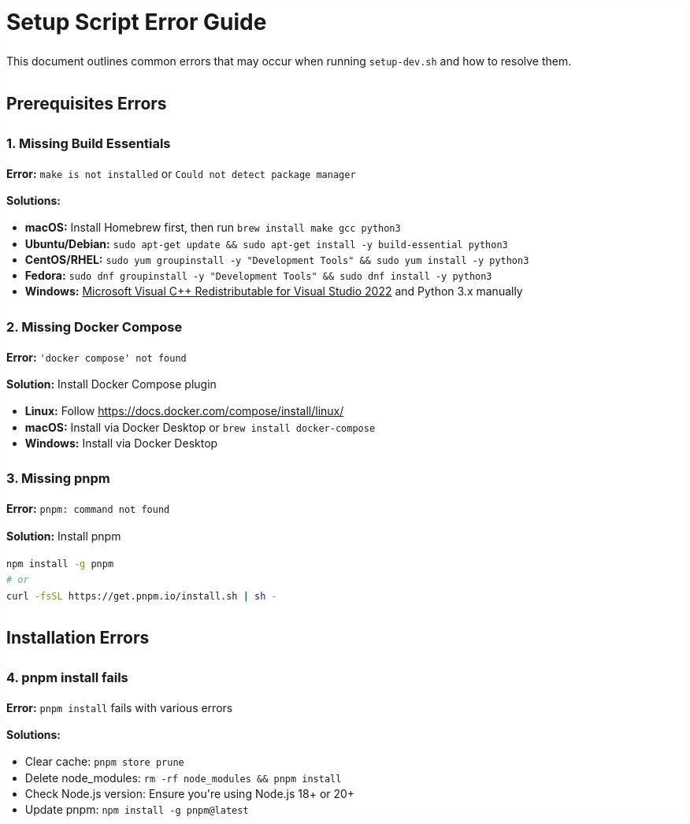 # Setup Script Error Guide

This document outlines common errors that may occur when running `setup-dev.sh` and how to resolve them.

## Prerequisites Errors

### 1. Missing Build Essentials

**Error:** `make is not installed` or `Could not detect package manager`

**Solutions:**

- **macOS:** Install Homebrew first, then run `brew install make gcc python3`
- **Ubuntu/Debian:** `sudo apt-get update && sudo apt-get install -y build-essential python3`
- **CentOS/RHEL:** `sudo yum groupinstall -y "Development Tools" && sudo yum install -y python3`
- **Fedora:** `sudo dnf groupinstall -y "Development Tools" && sudo dnf install -y python3`
- **Windows:** [Microsoft Visual C++ Redistributable for Visual Studio 2022](https://aka.ms/vs/17/release/vc_redist.x64.exe) and Python 3.x manually

### 2. Missing Docker Compose

**Error:** `'docker compose' not found`

**Solution:** Install Docker Compose plugin

- **Linux:** Follow https://docs.docker.com/compose/install/linux/
- **macOS:** Install via Docker Desktop or `brew install docker-compose`
- **Windows:** Install via Docker Desktop

### 3. Missing pnpm

**Error:** `pnpm: command not found`

**Solution:** Install pnpm

```bash
npm install -g pnpm
# or
curl -fsSL https://get.pnpm.io/install.sh | sh -
```

## Installation Errors

### 4. pnpm install fails

**Error:** `pnpm install` fails with various errors

**Solutions:**

- Clear cache: `pnpm store prune`
- Delete node_modules: `rm -rf node_modules && pnpm install`
- Check Node.js version: Ensure you're using Node.js 18+ or 20+
- Update pnpm: `npm install -g pnpm@latest`
